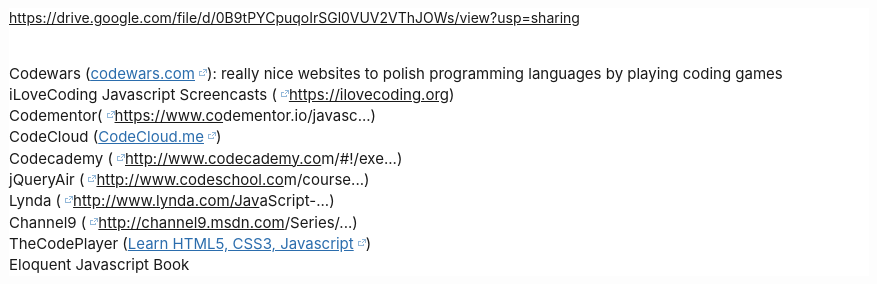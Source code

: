 https://drive.google.com/file/d/0B9tPYCpuqoIrSGl0VUV2VThJOWs/view?usp=sharing<div><br></div><div><span style="font-size: 15px; line-height: 21px;">Codewars (</span><span class="qlink_container" style="font-size: 15px; line-height: 21px;"><a href="http://www.codewars.com/" rel="noreferrer nofollow" class="external_link" target="_blank" style="color: rgb(43, 109, 173); padding-right: 12px; background: url(data:image/gif;base64,R0lGODlhCAAHAIABAJO42f///yH5BAEAAAEALAAAAAAIAAcAAAINjAMJd5q2HoSLzUadKQA7) 100% 5px no-repeat;"><u>codewars.com</u></a></span><span style="font-size: 15px; line-height: 21px;">): really nice websites to polish programming languages by playing coding games</span><br style="font-size: 15px; line-height: 21px;"><span style="font-size: 15px; line-height: 21px;">iLoveCoding Javascript Screencasts (</span><span class="qlink_container" style="font-size: 15px; line-height: 21px;"><a href="https://ilovecoding.org/" rel="noreferrer nofollow" class="external_link" target="_blank" style="color: rgb(43, 109, 173); padding-right: 12px; background: url(data:image/gif;base64,R0lGODlhCAAHAIABAJO42f///yH5BAEAAAEALAAAAAAIAAcAAAINjAMJd5q2HoSLzUadKQA7) 100% 5px no-repeat;">https://ilovecoding.org</a></span><span style="font-size: 15px; line-height: 21px;">)</span><br style="font-size: 15px; line-height: 21px;"><span style="font-size: 15px; line-height: 21px;">Codementor(</span><span class="qlink_container" style="font-size: 15px; line-height: 21px;"><a href="https://www.codementor.io/javascript" rel="noreferrer nofollow" class="external_link" target="_blank" style="color: rgb(43, 109, 173); padding-right: 12px; background: url(data:image/gif;base64,R0lGODlhCAAHAIABAJO42f///yH5BAEAAAEALAAAAAAIAAcAAAINjAMJd5q2HoSLzUadKQA7) 100% 5px no-repeat;">https://www.co<wbr>dementor.io/javasc...</a></span><span style="font-size: 15px; line-height: 21px;">)</span><br style="font-size: 15px; line-height: 21px;"><span style="font-size: 15px; line-height: 21px;">CodeCloud (</span><span class="qlink_container" style="font-size: 15px; line-height: 21px;"><a href="https://www.codecloud.me/" rel="noreferrer nofollow" class="external_link" target="_blank" style="color: rgb(43, 109, 173); padding-right: 12px; background: url(data:image/gif;base64,R0lGODlhCAAHAIABAJO42f///yH5BAEAAAEALAAAAAAIAAcAAAINjAMJd5q2HoSLzUadKQA7) 100% 5px no-repeat;">CodeCloud.me</a></span><span style="font-size: 15px; line-height: 21px;">)&nbsp;</span><br style="font-size: 15px; line-height: 21px;"><span style="font-size: 15px; line-height: 21px;">Codecademy (</span><span class="qlink_container" style="font-size: 15px; line-height: 21px;"><a href="http://www.codecademy.com/#!/exercises/0" rel="noreferrer" class="external_link" target="_blank" style="color: rgb(43, 109, 173); padding-right: 12px; background: url(data:image/gif;base64,R0lGODlhCAAHAIABAJO42f///yH5BAEAAAEALAAAAAAIAAcAAAINjAMJd5q2HoSLzUadKQA7) 100% 5px no-repeat;">http://www.codecademy.co<wbr>m/#!/exe...</a></span><span style="font-size: 15px; line-height: 21px;">)</span><br style="font-size: 15px; line-height: 21px;"><span style="font-size: 15px; line-height: 21px;">jQueryAir (</span><span class="qlink_container" style="font-size: 15px; line-height: 21px;"><a href="http://www.codeschool.com/courses/jquery-air-first-flight" rel="noreferrer nofollow" class="external_link" target="_blank" style="color: rgb(43, 109, 173); padding-right: 12px; background: url(data:image/gif;base64,R0lGODlhCAAHAIABAJO42f///yH5BAEAAAEALAAAAAAIAAcAAAINjAMJd5q2HoSLzUadKQA7) 100% 5px no-repeat;">http://www.codeschool.co<wbr>m/course...</a></span><span style="font-size: 15px; line-height: 21px;">)</span><br style="font-size: 15px; line-height: 21px;"><span style="font-size: 15px; line-height: 21px;">Lynda (</span><span class="qlink_container" style="font-size: 15px; line-height: 21px;"><a href="http://www.lynda.com/JavaScript-tutorials/Essential-Training-2011/81266-2.html?srchtrk=index:2%0Alinktypeid:2%0Aq:javascript%0Apage:1%0As:relevance%0Asa:true%0Aproducttypeid:2" rel="noreferrer" class="external_link" target="_blank" style="color: rgb(43, 109, 173); padding-right: 12px; background: url(data:image/gif;base64,R0lGODlhCAAHAIABAJO42f///yH5BAEAAAEALAAAAAAIAAcAAAINjAMJd5q2HoSLzUadKQA7) 100% 5px no-repeat;">http://www.lynda.com/Jav<wbr>aScript-...</a></span><span style="font-size: 15px; line-height: 21px;">)</span><br style="font-size: 15px; line-height: 21px;"><span style="font-size: 15px; line-height: 21px;">Channel9 (</span><span class="qlink_container" style="font-size: 15px; line-height: 21px;"><a href="http://channel9.msdn.com/Series/Javascript-Fundamentals-Development-for-Absolute-Beginners" rel="noreferrer" class="external_link" target="_blank" style="color: rgb(43, 109, 173); padding-right: 12px; background: url(data:image/gif;base64,R0lGODlhCAAHAIABAJO42f///yH5BAEAAAEALAAAAAAIAAcAAAINjAMJd5q2HoSLzUadKQA7) 100% 5px no-repeat;">http://channel9.msdn.com<wbr>/Series/...</a></span><span style="font-size: 15px; line-height: 21px;">)</span><br style="font-size: 15px; line-height: 21px;"><span style="font-size: 15px; line-height: 21px;">TheCodePlayer (</span><span class="qlink_container" style="font-size: 15px; line-height: 21px;"><a href="http://thecodeplayer.com/" rel="noreferrer nofollow" class="external_link" target="_blank" style="color: rgb(43, 109, 173); padding-right: 12px; background: url(data:image/gif;base64,R0lGODlhCAAHAIABAJO42f///yH5BAEAAAEALAAAAAAIAAcAAAINjAMJd5q2HoSLzUadKQA7) 100% 5px no-repeat;">Learn HTML5, CSS3, Javascript</a></span><span style="font-size: 15px; line-height: 21px;">)</span><br style="font-size: 15px; line-height: 21px;"><span style="font-size: 15px; line-height: 21px;">Eloquent Javascript Book